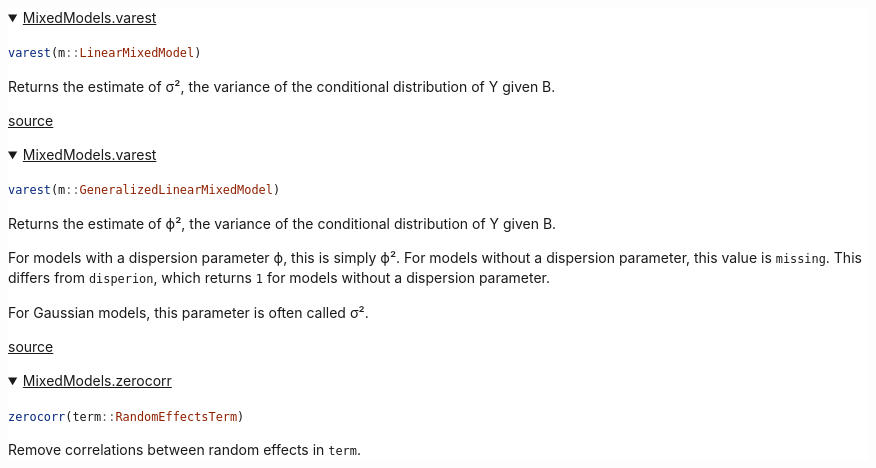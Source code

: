</details>

<details class='jldocstring custom-block' open>
<summary><a id='MixedModels.varest-Tuple{LinearMixedModel}' href='#MixedModels.varest-Tuple{LinearMixedModel}'><span class="jlbinding">MixedModels.varest</span></a> <Badge type="info" class="jlObjectType jlMethod" text="Method" /></summary>



```julia
varest(m::LinearMixedModel)
```


Returns the estimate of σ², the variance of the conditional distribution of Y given B.


<Badge type="info" class="source-link" text="source"><a href="https://github.com/JuliaStats/MixedModels.jl/blob/v4.31.0/src/linearmixedmodel.jl#L1287-L1291" target="_blank" rel="noreferrer">source</a></Badge>

</details>

<details class='jldocstring custom-block' open>
<summary><a id='MixedModels.varest-Union{Tuple{GeneralizedLinearMixedModel{T}}, Tuple{T}} where T' href='#MixedModels.varest-Union{Tuple{GeneralizedLinearMixedModel{T}}, Tuple{T}} where T'><span class="jlbinding">MixedModels.varest</span></a> <Badge type="info" class="jlObjectType jlMethod" text="Method" /></summary>



```julia
varest(m::GeneralizedLinearMixedModel)
```


Returns the estimate of ϕ², the variance of the conditional distribution of Y given B.

For models with a dispersion parameter ϕ, this is simply ϕ². For models without a dispersion parameter, this value is `missing`. This differs from `disperion`, which returns `1` for models without a dispersion parameter.

For Gaussian models, this parameter is often called σ².


<Badge type="info" class="source-link" text="source"><a href="https://github.com/JuliaStats/MixedModels.jl/blob/v4.31.0/src/generalizedlinearmixedmodel.jl#L814-L824" target="_blank" rel="noreferrer">source</a></Badge>

</details>

<details class='jldocstring custom-block' open>
<summary><a id='MixedModels.zerocorr-Tuple{Any}' href='#MixedModels.zerocorr-Tuple{Any}'><span class="jlbinding">MixedModels.zerocorr</span></a> <Badge type="info" class="jlObjectType jlMethod" text="Method" /></summary>



```julia
zerocorr(term::RandomEffectsTerm)
```


Remove correlations between random effects in `term`.
